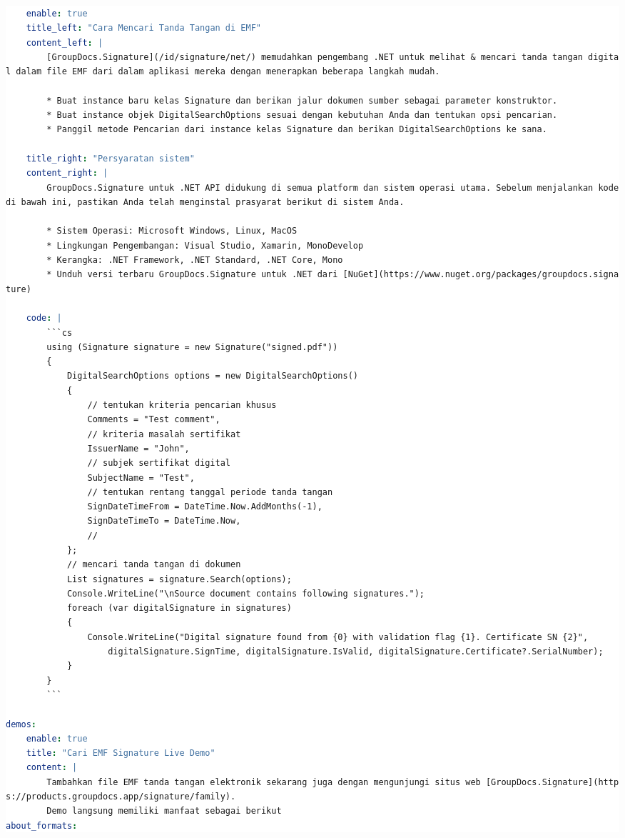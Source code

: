 ```yaml
    enable: true
    title_left: "Cara Mencari Tanda Tangan di EMF"
    content_left: |
        [GroupDocs.Signature](/id/signature/net/) memudahkan pengembang .NET untuk melihat & mencari tanda tangan digital dalam file EMF dari dalam aplikasi mereka dengan menerapkan beberapa langkah mudah.

        * Buat instance baru kelas Signature dan berikan jalur dokumen sumber sebagai parameter konstruktor.
        * Buat instance objek DigitalSearchOptions sesuai dengan kebutuhan Anda dan tentukan opsi pencarian.
        * Panggil metode Pencarian dari instance kelas Signature dan berikan DigitalSearchOptions ke sana.
        
    title_right: "Persyaratan sistem"
    content_right: |
        GroupDocs.Signature untuk .NET API didukung di semua platform dan sistem operasi utama. Sebelum menjalankan kode di bawah ini, pastikan Anda telah menginstal prasyarat berikut di sistem Anda.

        * Sistem Operasi: Microsoft Windows, Linux, MacOS
        * Lingkungan Pengembangan: Visual Studio, Xamarin, MonoDevelop
        * Kerangka: .NET Framework, .NET Standard, .NET Core, Mono
        * Unduh versi terbaru GroupDocs.Signature untuk .NET dari [NuGet](https://www.nuget.org/packages/groupdocs.signature)
        
    code: |
        ```cs
        using (Signature signature = new Signature("signed.pdf"))
        {
            DigitalSearchOptions options = new DigitalSearchOptions()
            {
                // tentukan kriteria pencarian khusus
                Comments = "Test comment",
                // kriteria masalah sertifikat
                IssuerName = "John",
                // subjek sertifikat digital
                SubjectName = "Test",
                // tentukan rentang tanggal periode tanda tangan
                SignDateTimeFrom = DateTime.Now.AddMonths(-1),
                SignDateTimeTo = DateTime.Now,
                //
            };
            // mencari tanda tangan di dokumen
            List signatures = signature.Search(options);
            Console.WriteLine("\nSource document contains following signatures.");
            foreach (var digitalSignature in signatures)
            {
                Console.WriteLine("Digital signature found from {0} with validation flag {1}. Certificate SN {2}",
                    digitalSignature.SignTime, digitalSignature.IsValid, digitalSignature.Certificate?.SerialNumber);
            }
        }
        ```
        
demos:
    enable: true
    title: "Cari EMF Signature Live Demo"
    content: |
        Tambahkan file EMF tanda tangan elektronik sekarang juga dengan mengunjungi situs web [GroupDocs.Signature](https://products.groupdocs.app/signature/family).
        Demo langsung memiliki manfaat sebagai berikut
about_formats:
```